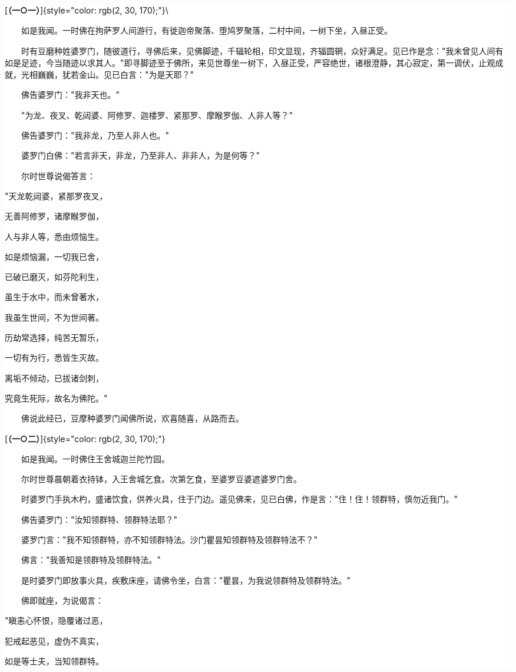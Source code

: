 
[**（一○一）**]{style="color: rgb(2, 30, 170);"}\

　　如是我闻。一时佛在拘萨罗人间游行，有徙迦帝聚落、堕鸠罗聚落，二村中间，一树下坐，入昼正受。

　　时有豆磨种姓婆罗门，随彼道行，寻佛后来，见佛脚迹，千辐轮相，印文显现，齐辐圆辋，众好满足。见已作是念："我未曾见人间有如是足迹，今当随迹以求其人。"即寻脚迹至于佛所，来见世尊坐一树下，入昼正受，严容绝世，诸根澄静，其心寂定，第一调伏，止观成就，光相巍巍，犹若金山。见已白言："为是天耶？"

　　佛告婆罗门："我非天也。"

　　"为龙、夜叉、乾闼婆、阿修罗、迦楼罗、紧那罗、摩睺罗伽、人非人等？"

　　佛告婆罗门："我非龙，乃至人非人也。"

　　婆罗门白佛："若言非天，非龙，乃至非人、非非人，为是何等？"

　　尔时世尊说偈答言：

"天龙乾闼婆，紧那罗夜叉，

无善阿修罗，诸摩睺罗伽，

人与非人等，悉由烦恼生。

如是烦恼漏，一切我已舍，

已破已磨灭，如芬陀利生，

虽生于水中，而未曾著水，

我虽生世间，不为世间著。

历劫常选择，纯苦无暂乐，

一切有为行，悉皆生灭故。

离垢不倾动，已拔诸剑刺，

究竟生死际，故名为佛陀。"

　　佛说此经已，豆摩种婆罗门闻佛所说，欢喜随喜，从路而去。

[**（一○二）**]{style="color: rgb(2, 30, 170);"}

　　如是我闻。一时佛住王舍城迦兰陀竹园。

　　尔时世尊晨朝着衣持钵，入王舍城乞食。次第乞食，至婆罗豆婆遮婆罗门舍。

　　时婆罗门手执木杓，盛诸饮食，供养火具，住于门边。遥见佛来，见已白佛，作是言："住！住！领群特，慎勿近我门。"

　　佛告婆罗门："汝知领群特、领群特法耶？"

　　婆罗门言："我不知领群特，亦不知领群特法。沙门瞿昙知领群特及领群特法不？"

　　佛言："我善知是领群特及领群特法。"

　　是时婆罗门即放事火具，疾敷床座，请佛令坐，白言："瞿昙，为我说领群特及领群特法。"

　　佛即就座，为说偈言：

"瞋恚心怀恨，隐覆诸过恶，

犯戒起恶见，虚伪不真实，

如是等士夫，当知领群特。

